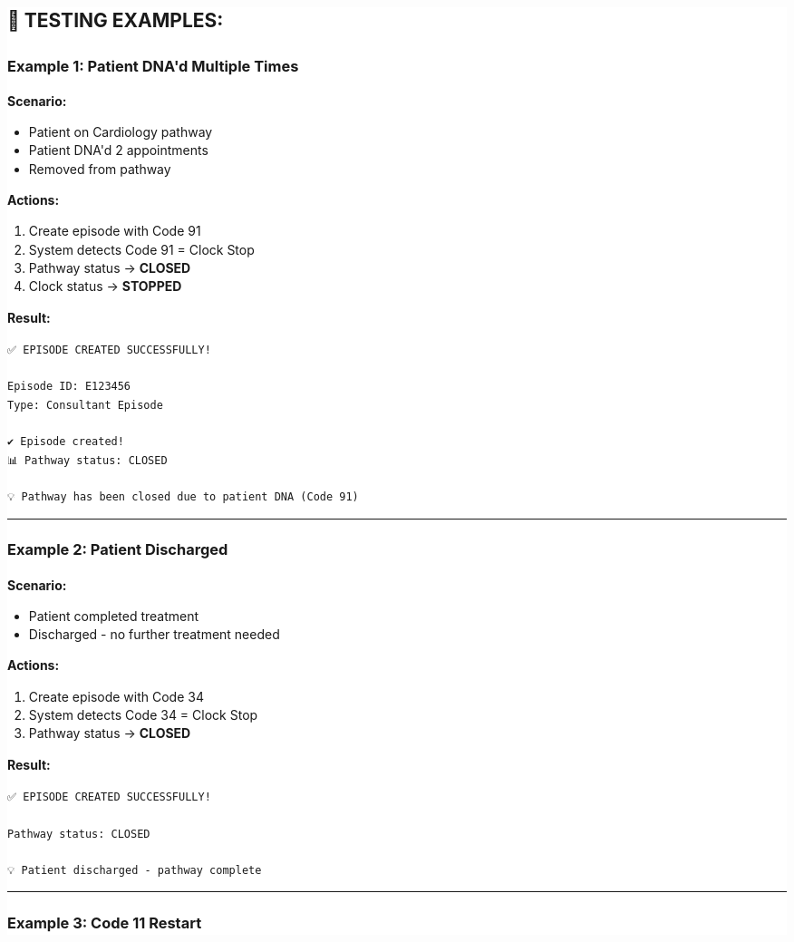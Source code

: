 
## **🧪 TESTING EXAMPLES:**

### **Example 1: Patient DNA'd Multiple Times**

**Scenario:**
- Patient on Cardiology pathway
- Patient DNA'd 2 appointments
- Removed from pathway

**Actions:**
1. Create episode with Code 91
2. System detects Code 91 = Clock Stop
3. Pathway status → **CLOSED**
4. Clock status → **STOPPED**

**Result:**
```
✅ EPISODE CREATED SUCCESSFULLY!

Episode ID: E123456  
Type: Consultant Episode  

✔️ Episode created!  
📊 Pathway status: CLOSED

💡 Pathway has been closed due to patient DNA (Code 91)
```

---

### **Example 2: Patient Discharged**

**Scenario:**
- Patient completed treatment
- Discharged - no further treatment needed

**Actions:**
1. Create episode with Code 34
2. System detects Code 34 = Clock Stop
3. Pathway status → **CLOSED**

**Result:**
```
✅ EPISODE CREATED SUCCESSFULLY!

Pathway status: CLOSED

💡 Patient discharged - pathway complete
```

---

### **Example 3: Code 11 Restart**
